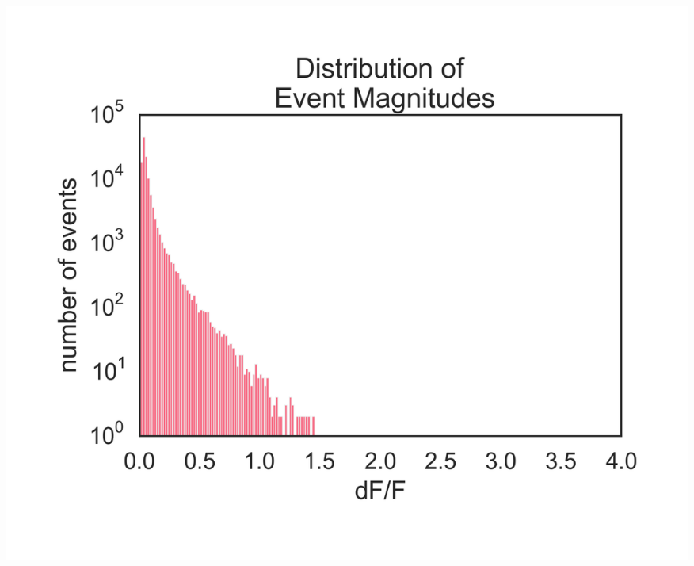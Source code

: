 <img src="https://raw.githubusercontent.com/stanlp86/myPiriform/master/notebooks/qc/sp042117a/event_magnitudes_slice_3.png" />